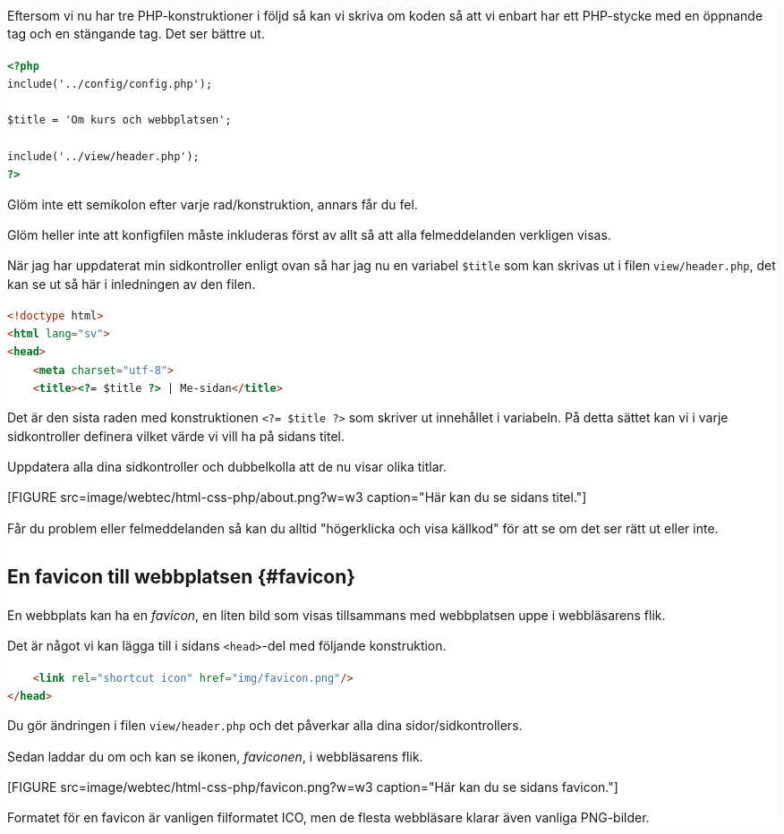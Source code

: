 Eftersom vi nu har tre PHP-konstruktioner i följd så kan vi skriva om koden så att vi enbart har ett PHP-stycke med en öppnande tag och en stängande tag. Det ser bättre ut.

```html
<?php
include('../config/config.php');

$title = 'Om kurs och webbplatsen';

include('../view/header.php');
?>
```

Glöm inte ett semikolon efter varje rad/konstruktion, annars får du fel.

Glöm heller inte att konfigfilen måste inkluderas först av allt så att alla felmeddelanden verkligen visas.

När jag har uppdaterat min sidkontroller enligt ovan så har jag nu en variabel `$title` som kan skrivas ut i filen `view/header.php`, det kan se ut så här i inledningen av den filen.

```html
<!doctype html>
<html lang="sv">
<head>
    <meta charset="utf-8">
    <title><?= $title ?> | Me-sidan</title>
```

Det är den sista raden med konstruktionen `<?= $title ?>` som skriver ut innehållet i variabeln. På detta sättet kan vi i varje sidkontroller definera vilket värde vi vill ha på sidans titel.

Uppdatera alla dina sidkontroller och dubbelkolla att de nu visar olika titlar.

[FIGURE src=image/webtec/html-css-php/about.png?w=w3 caption="Här kan du se sidans titel."]

Får du problem eller felmeddelanden så kan du alltid "högerklicka och visa källkod" för att se om det ser rätt ut eller inte.



En favicon till webbplatsen {#favicon}
--------------------------------------

En webbplats kan ha en *favicon*, en liten bild som visas tillsammans med webbplatsen uppe i webbläsarens flik.

Det är något vi kan lägga till i sidans `<head>`-del med följande konstruktion.

```html
    <link rel="shortcut icon" href="img/favicon.png"/>
</head>
```

Du gör ändringen i filen `view/header.php` och det påverkar alla dina sidor/sidkontrollers.

Sedan laddar du om och kan se ikonen, *faviconen*, i webbläsarens flik.

[FIGURE src=image/webtec/html-css-php/favicon.png?w=w3 caption="Här kan du se sidans favicon."]

Formatet för en favicon är vanligen filformatet ICO, men de flesta webbläsare klarar även vanliga PNG-bilder.
